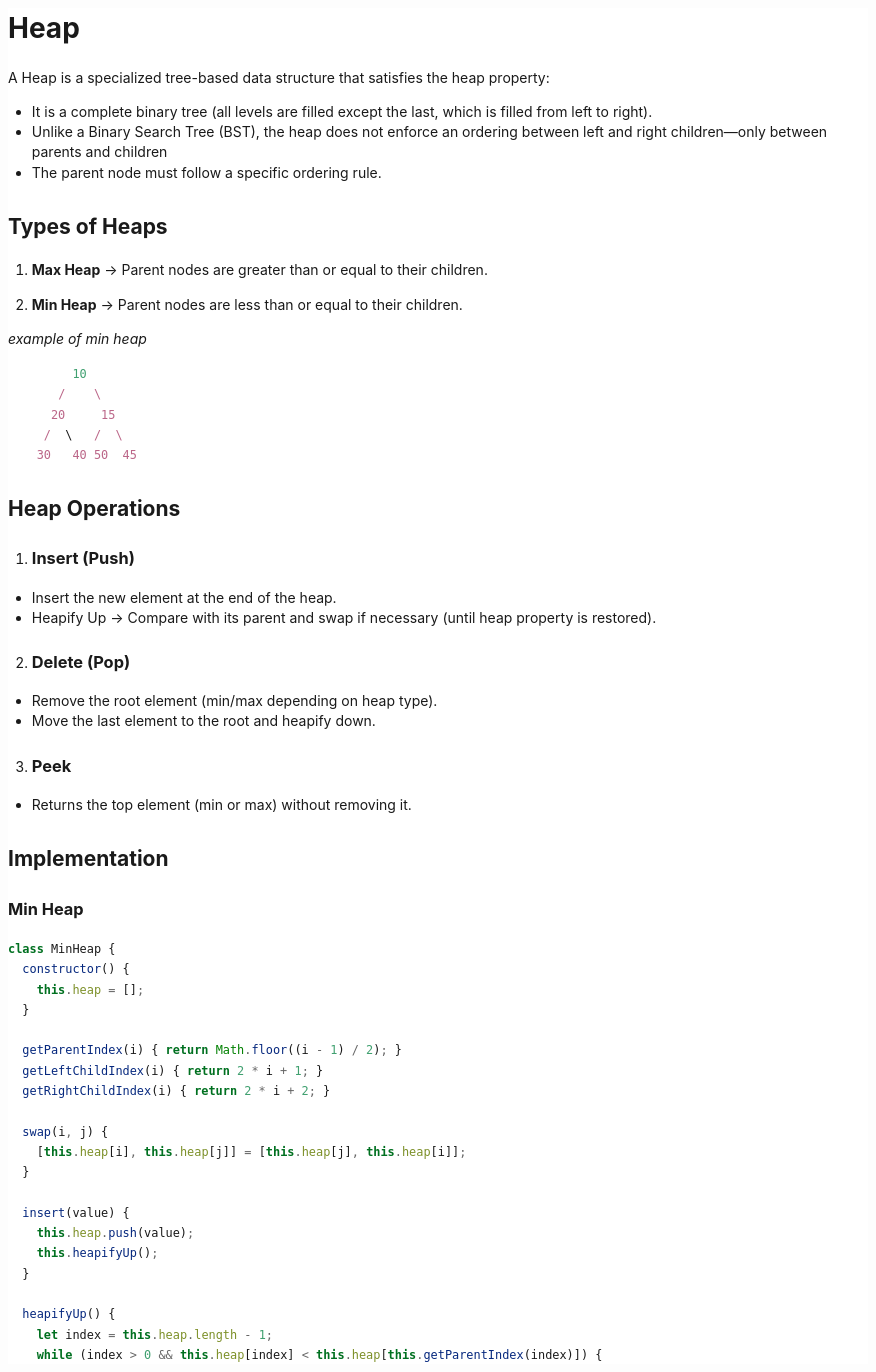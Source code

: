 # Heap
A Heap is a specialized tree-based data structure that satisfies the heap property:

- It is a complete binary tree (all levels are filled except the last, which is filled from left to right).
- Unlike a Binary Search Tree (BST), the heap does not enforce an ordering between left and right children—only between parents and children
- The parent node must follow a specific ordering rule.

## Types of Heaps

1. **Max Heap** → Parent nodes are greater than or equal to their children.

2. **Min Heap** → Parent nodes are less than or equal to their children.

*example of min heap*

```js
         10
       /    \
      20     15
     /  \   /  \
    30   40 50  45
```


## Heap Operations

1. ### Insert (Push)
- Insert the new element at the end of the heap.
- Heapify Up → Compare with its parent and swap if necessary (until heap property is restored).

2. ### Delete (Pop)
- Remove the root element (min/max depending on heap type).
- Move the last element to the root and heapify down.

3. ### Peek
- Returns the top element (min or max) without removing it.

## Implementation 

### Min Heap

```js
class MinHeap {
  constructor() {
    this.heap = [];
  }

  getParentIndex(i) { return Math.floor((i - 1) / 2); }
  getLeftChildIndex(i) { return 2 * i + 1; }
  getRightChildIndex(i) { return 2 * i + 2; }

  swap(i, j) {
    [this.heap[i], this.heap[j]] = [this.heap[j], this.heap[i]];
  }

  insert(value) {
    this.heap.push(value);
    this.heapifyUp();
  }

  heapifyUp() {
    let index = this.heap.length - 1;
    while (index > 0 && this.heap[index] < this.heap[this.getParentIndex(index)]) {
```